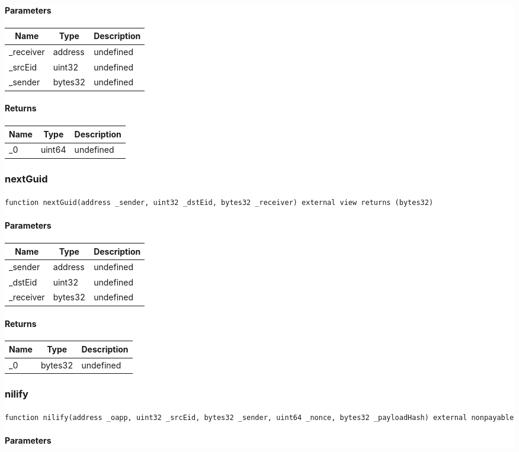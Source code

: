 


#### Parameters

| Name | Type | Description |
|---|---|---|
| _receiver | address | undefined |
| _srcEid | uint32 | undefined |
| _sender | bytes32 | undefined |

#### Returns

| Name | Type | Description |
|---|---|---|
| _0 | uint64 | undefined |

### nextGuid

```solidity
function nextGuid(address _sender, uint32 _dstEid, bytes32 _receiver) external view returns (bytes32)
```





#### Parameters

| Name | Type | Description |
|---|---|---|
| _sender | address | undefined |
| _dstEid | uint32 | undefined |
| _receiver | bytes32 | undefined |

#### Returns

| Name | Type | Description |
|---|---|---|
| _0 | bytes32 | undefined |

### nilify

```solidity
function nilify(address _oapp, uint32 _srcEid, bytes32 _sender, uint64 _nonce, bytes32 _payloadHash) external nonpayable
```





#### Parameters
